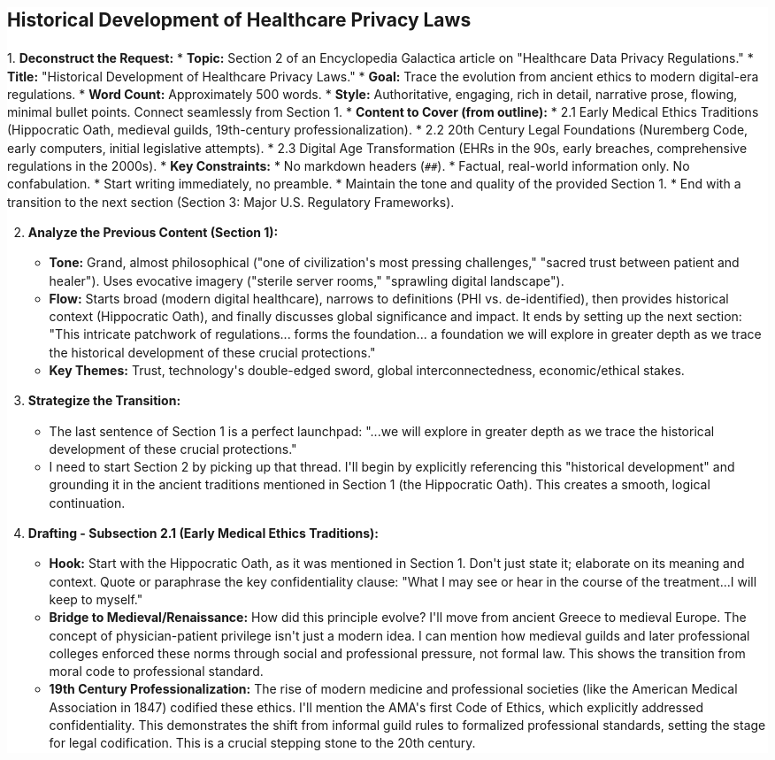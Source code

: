 ## Historical Development of Healthcare Privacy Laws

<think>1.  **Deconstruct the Request:**
    *   **Topic:** Section 2 of an Encyclopedia Galactica article on "Healthcare Data Privacy Regulations."
    *   **Title:** "Historical Development of Healthcare Privacy Laws."
    *   **Goal:** Trace the evolution from ancient ethics to modern digital-era regulations.
    *   **Word Count:** Approximately 500 words.
    *   **Style:** Authoritative, engaging, rich in detail, narrative prose, flowing, minimal bullet points. Connect seamlessly from Section 1.
    *   **Content to Cover (from outline):**
        *   2.1 Early Medical Ethics Traditions (Hippocratic Oath, medieval guilds, 19th-century professionalization).
        *   2.2 20th Century Legal Foundations (Nuremberg Code, early computers, initial legislative attempts).
        *   2.3 Digital Age Transformation (EHRs in the 90s, early breaches, comprehensive regulations in the 2000s).
    *   **Key Constraints:**
        *   No markdown headers (`##`).
        *   Factual, real-world information only. No confabulation.
        *   Start writing immediately, no preamble.
        *   Maintain the tone and quality of the provided Section 1.
        *   End with a transition to the next section (Section 3: Major U.S. Regulatory Frameworks).

2.  **Analyze the Previous Content (Section 1):**
    *   **Tone:** Grand, almost philosophical ("one of civilization's most pressing challenges," "sacred trust between patient and healer"). Uses evocative imagery ("sterile server rooms," "sprawling digital landscape").
    *   **Flow:** Starts broad (modern digital healthcare), narrows to definitions (PHI vs. de-identified), then provides historical context (Hippocratic Oath), and finally discusses global significance and impact. It ends by setting up the next section: "This intricate patchwork of regulations... forms the foundation... a foundation we will explore in greater depth as we trace the historical development of these crucial protections."
    *   **Key Themes:** Trust, technology's double-edged sword, global interconnectedness, economic/ethical stakes.

3.  **Strategize the Transition:**
    *   The last sentence of Section 1 is a perfect launchpad: "...we will explore in greater depth as we trace the historical development of these crucial protections."
    *   I need to start Section 2 by picking up that thread. I'll begin by explicitly referencing this "historical development" and grounding it in the ancient traditions mentioned in Section 1 (the Hippocratic Oath). This creates a smooth, logical continuation.

4.  **Drafting - Subsection 2.1 (Early Medical Ethics Traditions):**
    *   **Hook:** Start with the Hippocratic Oath, as it was mentioned in Section 1. Don't just state it; elaborate on its meaning and context. Quote or paraphrase the key confidentiality clause: "What I may see or hear in the course of the treatment...I will keep to myself."
    *   **Bridge to Medieval/Renaissance:** How did this principle evolve? I'll move from ancient Greece to medieval Europe. The concept of physician-patient privilege isn't just a modern idea. I can mention how medieval guilds and later professional colleges enforced these norms through social and professional pressure, not formal law. This shows the transition from moral code to professional standard.
    *   **19th Century Professionalization:** The rise of modern medicine and professional societies (like the American Medical Association in 1847) codified these ethics. I'll mention the AMA's first Code of Ethics, which explicitly addressed confidentiality. This demonstrates the shift from informal guild rules to formalized professional standards, setting the stage for legal codification. This is a crucial stepping stone to the 20th century.
